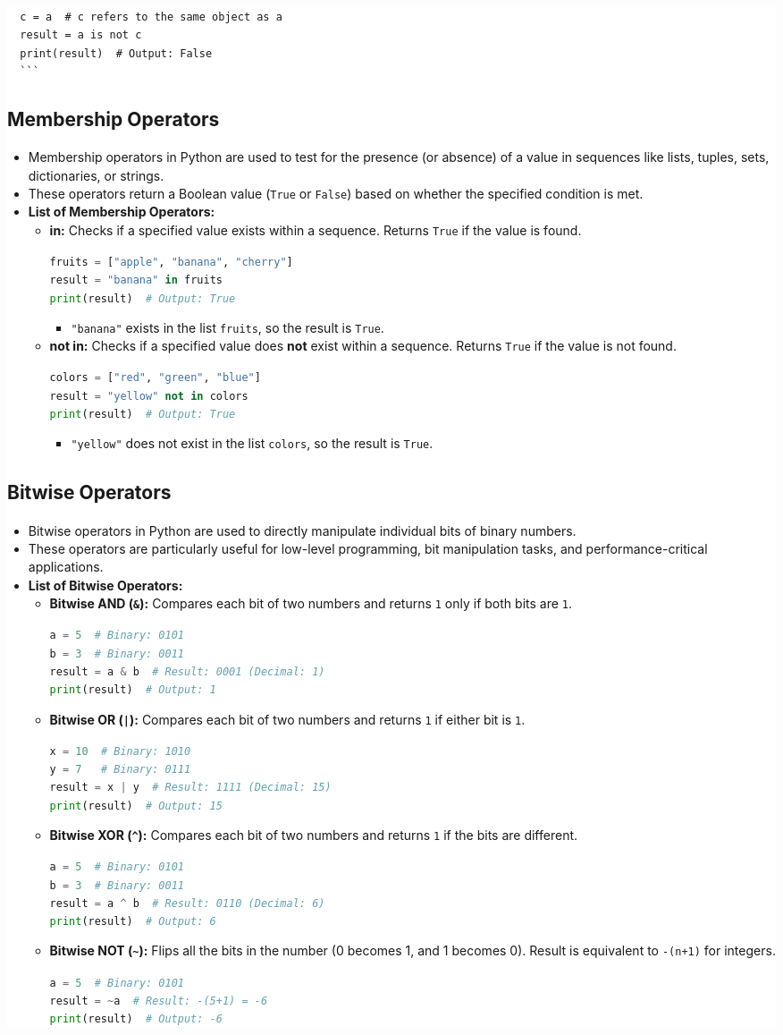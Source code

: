       c = a  # c refers to the same object as a
      result = a is not c
      print(result)  # Output: False
      ```

## Membership Operators
* Membership operators in Python are used to test for the presence (or absence) of a value in sequences like lists, tuples, sets, dictionaries, or strings.
* These operators return a Boolean value (`True` or `False`) based on whether the specified condition is met.
* **List of Membership Operators:**
  * **in:** Checks if a specified value exists within a sequence. Returns `True` if the value is found.
      ```python
      fruits = ["apple", "banana", "cherry"]
      result = "banana" in fruits
      print(result)  # Output: True
      ```
    * `"banana"` exists in the list `fruits`, so the result is `True`.
  * **not in:** Checks if a specified value does **not** exist within a sequence. Returns `True` if the value is not found.
      ```python
      colors = ["red", "green", "blue"]
      result = "yellow" not in colors
      print(result)  # Output: True
      ```
    * `"yellow"` does not exist in the list `colors`, so the result is `True`.

## Bitwise Operators
* Bitwise operators in Python are used to directly manipulate individual bits of binary numbers.
* These operators are particularly useful for low-level programming, bit manipulation tasks, and performance-critical applications.
* **List of Bitwise Operators:**
  * **Bitwise AND (`&`):** Compares each bit of two numbers and returns `1` only if both bits are `1`.
       ```python
       a = 5  # Binary: 0101
       b = 3  # Binary: 0011
       result = a & b  # Result: 0001 (Decimal: 1)
       print(result)  # Output: 1
       ```
  * **Bitwise OR (`|`):** Compares each bit of two numbers and returns `1` if either bit is `1`.
       ```python
       x = 10  # Binary: 1010
       y = 7   # Binary: 0111
       result = x | y  # Result: 1111 (Decimal: 15)
       print(result)  # Output: 15
       ```
  * **Bitwise XOR (`^`):** Compares each bit of two numbers and returns `1` if the bits are different.
       ```python
       a = 5  # Binary: 0101
       b = 3  # Binary: 0011
       result = a ^ b  # Result: 0110 (Decimal: 6)
       print(result)  # Output: 6
       ```
  * **Bitwise NOT (`~`):** Flips all the bits in the number (0 becomes 1, and 1 becomes 0). Result is equivalent to `-(n+1)` for integers.
       ```python
       a = 5  # Binary: 0101
       result = ~a  # Result: -(5+1) = -6
       print(result)  # Output: -6